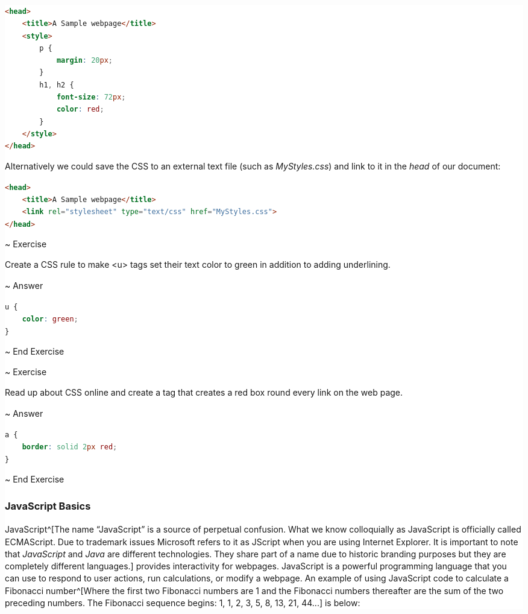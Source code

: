 ````html
<head>
	<title>A Sample webpage</title>
	<style>
		p {
			margin: 20px;
		}
		h1, h2 {
			font-size: 72px;
			color: red;
		}
	</style>
</head>
````

Alternatively we could save the CSS to an external text file (such as *MyStyles.css*) and link to it in the *head* of our document:

````html
<head>
	<title>A Sample webpage</title>
	<link rel="stylesheet" type="text/css" href="MyStyles.css">
</head>
````

~ Exercise

Create a CSS rule to make \<u> tags set their text color to green in addition to adding underlining.

~ Answer

````css
u {
	color: green;
}
````

~ End Exercise

~ Exercise

Read up about CSS online and create a tag that creates a red box round every link on the web page.

~ Answer

````css
a {
	border: solid 2px red;
}
````

~ End Exercise

### JavaScript Basics

JavaScript^[The name “JavaScript” is a source of perpetual confusion. What we know colloquially as JavaScript is officially called ECMAScript. Due to trademark issues Microsoft refers to it as JScript when you are using Internet Explorer. It is important to note that *JavaScript* and *Java* are different technologies. They share part of a name due to historic branding purposes but they are completely different languages.] provides interactivity for webpages. JavaScript is a powerful programming language that you can use to respond to user actions, run calculations, or modify a webpage. An example of using JavaScript code to calculate a Fibonacci number^[Where the first two Fibonacci numbers are 1 and the Fibonacci numbers thereafter are the sum of the two preceding numbers. The Fibonacci sequence begins: 1, 1, 2, 3, 5, 8, 13, 21, 44...] is below:
